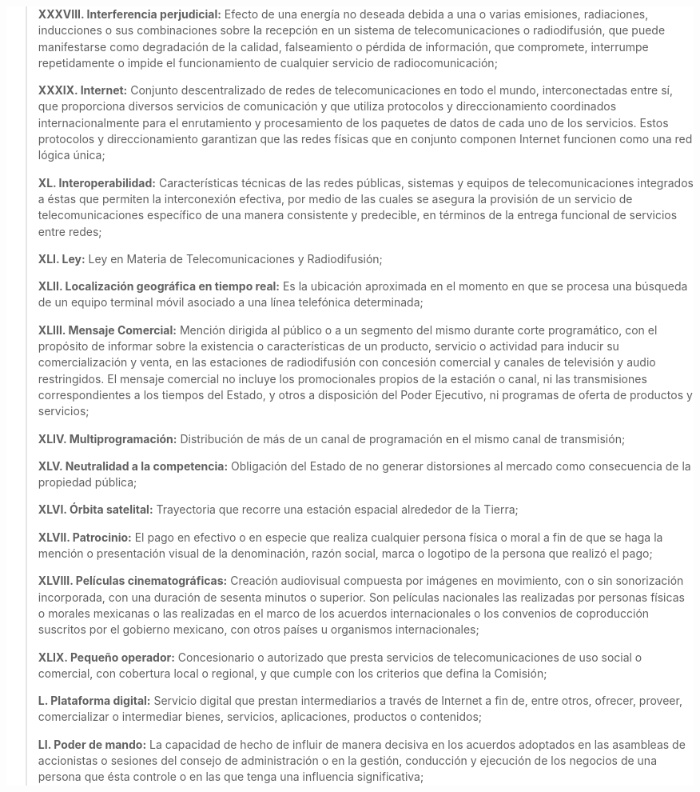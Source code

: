 > **XXXVIII. Interferencia perjudicial:** Efecto de una energía no deseada debida a una o varias emisiones, radiaciones, inducciones o sus combinaciones sobre la recepción en un sistema de telecomunicaciones o radiodifusión, que puede manifestarse como degradación de la calidad, falseamiento o pérdida de información, que compromete, interrumpe repetidamente o impide el funcionamiento de cualquier servicio de radiocomunicación;
>
> **XXXIX. Internet:** Conjunto descentralizado de redes de telecomunicaciones en todo el mundo, interconectadas entre sí, que proporciona diversos servicios de comunicación y que utiliza protocolos y direccionamiento coordinados internacionalmente para el enrutamiento y procesamiento de los paquetes de datos de cada uno de los servicios. Estos protocolos y direccionamiento garantizan que las redes físicas que en conjunto componen Internet funcionen como una red lógica única;
>
> **XL. Interoperabilidad:** Características técnicas de las redes públicas, sistemas y equipos de telecomunicaciones integrados a éstas que permiten la interconexión efectiva, por medio de las cuales se asegura la provisión de un servicio de telecomunicaciones específico de una manera consistente y predecible, en términos de la entrega funcional de servicios entre redes;
>
> **XLI. Ley:** Ley en Materia de Telecomunicaciones y Radiodifusión;
>
> **XLII. Localización geográfica en tiempo real:** Es la ubicación aproximada en el momento en que se procesa una búsqueda de un equipo terminal móvil asociado a una línea telefónica determinada;
>
> **XLIII. Mensaje Comercial:** Mención dirigida al público o a un segmento del mismo durante corte programático, con el propósito de informar sobre la existencia o características de un producto, servicio o actividad para inducir su comercialización y venta, en las estaciones de radiodifusión con concesión comercial y canales de televisión y audio restringidos. El mensaje comercial no incluye los promocionales propios de la estación o canal, ni las transmisiones correspondientes a los tiempos del Estado, y otros a disposición del Poder Ejecutivo, ni programas de oferta de productos y servicios;
>
> **XLIV. Multiprogramación:** Distribución de más de un canal de programación en el mismo canal de transmisión;
>
> **XLV. Neutralidad a la competencia:** Obligación del Estado de no generar distorsiones al mercado como consecuencia de la propiedad pública;
>
> **XLVI. Órbita satelital:** Trayectoria que recorre una estación espacial alrededor de la Tierra;
>
> **XLVII. Patrocinio:** El pago en efectivo o en especie que realiza cualquier persona física o moral a fin de que se haga la mención o presentación visual de la denominación, razón social, marca o logotipo de la persona que realizó el pago;
>
> **XLVIII. Películas cinematográficas:** Creación audiovisual compuesta por imágenes en movimiento, con o sin sonorización incorporada, con una duración de sesenta minutos o superior. Son películas nacionales las realizadas por personas físicas o morales mexicanas o las realizadas en el marco de los acuerdos internacionales o los convenios de coproducción suscritos por el gobierno mexicano, con otros países u organismos internacionales;
>
> **XLIX. Pequeño operador:** Concesionario o autorizado que presta servicios de telecomunicaciones de uso social o comercial, con cobertura local o regional, y que cumple con los criterios que defina la Comisión;
>
> **L. Plataforma digital:** Servicio digital que prestan intermediarios a través de Internet a fin de, entre otros, ofrecer, proveer, comercializar o intermediar bienes, servicios, aplicaciones, productos o contenidos;
>
> **LI. Poder de mando:** La capacidad de hecho de influir de manera decisiva en los acuerdos adoptados en las asambleas de accionistas o sesiones del consejo de administración o en la gestión, conducción y ejecución de los negocios de una persona que ésta controle o en las que tenga una influencia significativa;
>